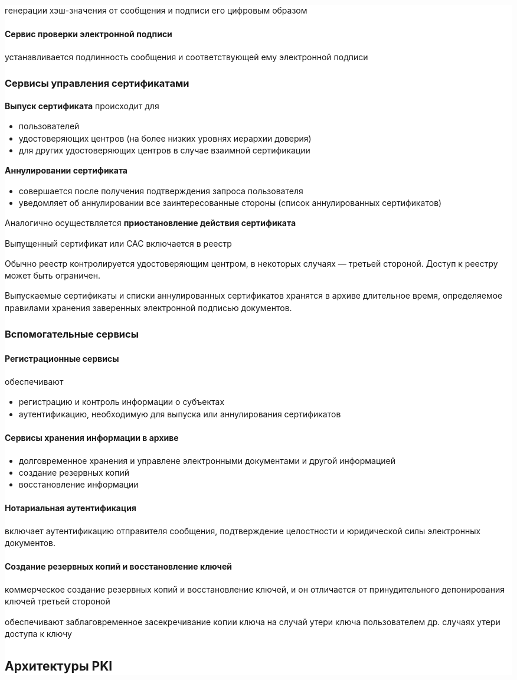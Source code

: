 генерации хэш-значения от сообщения и подписи его цифровым образом

#### Сервис проверки электронной подписи

устанавливается подлинность сообщения и соответствующей ему электронной подписи

### Сервисы управления сертификатами

**Выпуск сертификата** происходит для
- пользователей
- удостоверяющих центров (на более низких уровнях иерархии доверия)
- для других удостоверяющих центров в случае взаимной сертификации

**Аннулировании сертификата**
- совершается после получения подтверждения запроса пользователя
- уведомляет об аннулировании все заинтересованные стороны (список аннулированных сертификатов)

Аналогично осуществляется **приостановление действия сертификата**

Выпущенный сертификат или САС включается в реестр

Обычно реестр контролируется удостоверяющим центром, в некоторых случаях — третьей стороной. Доступ к реестру может быть ограничен.

Выпускаемые сертификаты и списки аннулированных сертификатов хранятся в архиве длительное время, определяемое правилами хранения заверенных электронной подписью документов.

### Вспомогательные сервисы

#### Регистрационные сервисы

обеспечивают
- регистрацию и контроль информации о субъектах
- аутентификацию, необходимую для выпуска или аннулирования сертификатов

#### Сервисы хранения информации в архиве

- долговременное хранения и управлене электронными документами и другой информацией
- создание резервных копий
- восстановление информации

#### Нотариальная аутентификация

включает аутентификацию отправителя сообщения, подтверждение целостности и юридической силы электронных документов.

#### Создание резервных копий и восстановление ключей

коммерческое создание резервных копий и восстановление ключей, и он отличается от принудительного депонирования ключей третьей стороной

обеспечивают заблаговременное засекречивание копии ключа на случай утери ключа пользователем др. случаях утери доступа к ключу

## Архитектуры PKI
